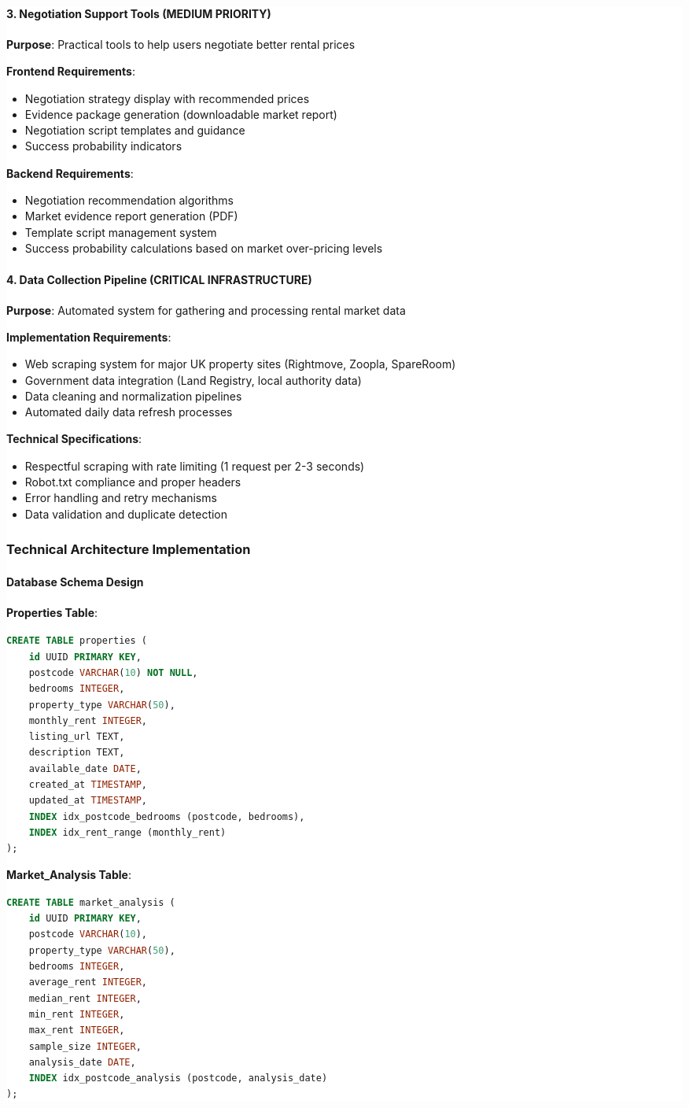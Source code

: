 #### 3. Negotiation Support Tools (MEDIUM PRIORITY)
**Purpose**: Practical tools to help users negotiate better rental prices

**Frontend Requirements**:
- Negotiation strategy display with recommended prices
- Evidence package generation (downloadable market report)
- Negotiation script templates and guidance
- Success probability indicators

**Backend Requirements**:
- Negotiation recommendation algorithms
- Market evidence report generation (PDF)
- Template script management system
- Success probability calculations based on market over-pricing levels

#### 4. Data Collection Pipeline (CRITICAL INFRASTRUCTURE)
**Purpose**: Automated system for gathering and processing rental market data

**Implementation Requirements**:
- Web scraping system for major UK property sites (Rightmove, Zoopla, SpareRoom)
- Government data integration (Land Registry, local authority data)
- Data cleaning and normalization pipelines
- Automated daily data refresh processes

**Technical Specifications**:
- Respectful scraping with rate limiting (1 request per 2-3 seconds)
- Robot.txt compliance and proper headers
- Error handling and retry mechanisms
- Data validation and duplicate detection

### Technical Architecture Implementation

#### Database Schema Design
**Properties Table**:
```sql
CREATE TABLE properties (
    id UUID PRIMARY KEY,
    postcode VARCHAR(10) NOT NULL,
    bedrooms INTEGER,
    property_type VARCHAR(50),
    monthly_rent INTEGER,
    listing_url TEXT,
    description TEXT,
    available_date DATE,
    created_at TIMESTAMP,
    updated_at TIMESTAMP,
    INDEX idx_postcode_bedrooms (postcode, bedrooms),
    INDEX idx_rent_range (monthly_rent)
);
```

**Market_Analysis Table**:
```sql
CREATE TABLE market_analysis (
    id UUID PRIMARY KEY,
    postcode VARCHAR(10),
    property_type VARCHAR(50),
    bedrooms INTEGER,
    average_rent INTEGER,
    median_rent INTEGER,
    min_rent INTEGER,
    max_rent INTEGER,
    sample_size INTEGER,
    analysis_date DATE,
    INDEX idx_postcode_analysis (postcode, analysis_date)
);
```